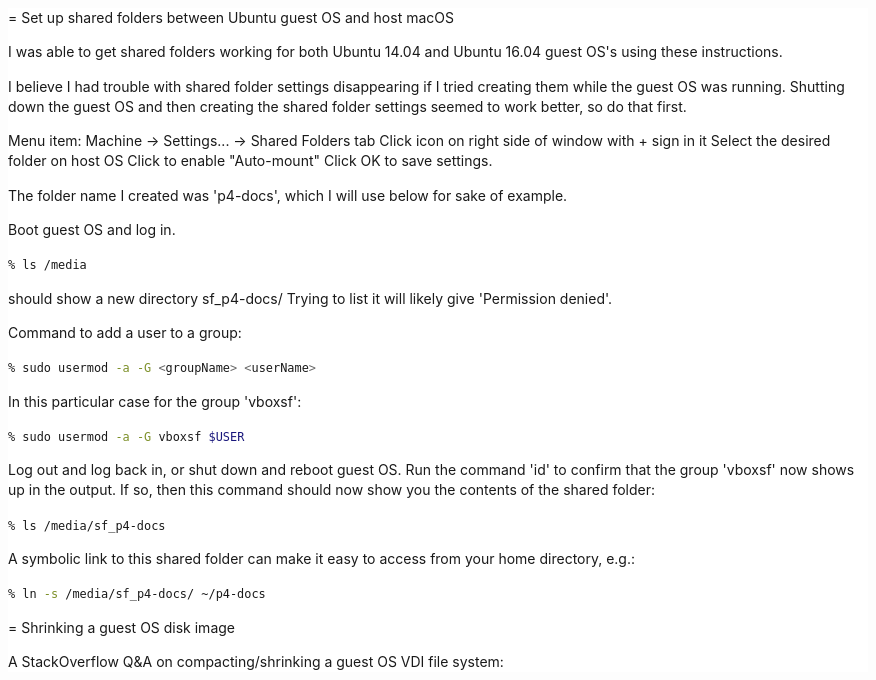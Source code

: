 

= Set up shared folders between Ubuntu guest OS and host macOS

I was able to get shared folders working for both Ubuntu 14.04 and
Ubuntu 16.04 guest OS's using these instructions.

I believe I had trouble with shared folder settings disappearing if I
tried creating them while the guest OS was running.  Shutting down the
guest OS and then creating the shared folder settings seemed to work
better, so do that first.

Menu item: Machine -> Settings... -> Shared Folders tab
Click icon on right side of window with + sign in it
Select the desired folder on host OS
Click to enable "Auto-mount"
Click OK to save settings.

The folder name I created was 'p4-docs', which I will use below for
sake of example.

Boot guest OS and log in.

```bash
% ls /media
```

should show a new directory sf_p4-docs/
Trying to list it will likely give 'Permission denied'.

Command to add a user to a group:

```bash
% sudo usermod -a -G <groupName> <userName>
```

In this particular case for the group 'vboxsf':

```bash
% sudo usermod -a -G vboxsf $USER
```

Log out and log back in, or shut down and reboot guest OS.  Run the
command 'id' to confirm that the group 'vboxsf' now shows up in the
output.  If so, then this command should now show you the contents of
the shared folder:

```bash
% ls /media/sf_p4-docs
```

A symbolic link to this shared folder can make it easy to access from
your home directory, e.g.:

```bash
% ln -s /media/sf_p4-docs/ ~/p4-docs
```


= Shrinking a guest OS disk image

A StackOverflow Q&A on compacting/shrinking a guest OS VDI file
system:
